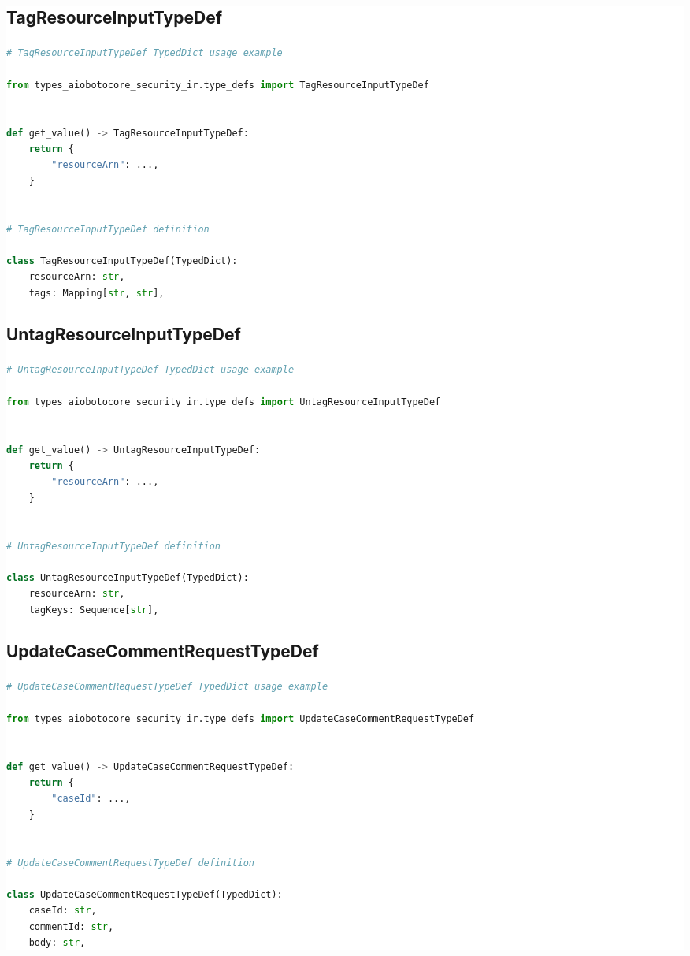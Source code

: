 
## TagResourceInputTypeDef

```python
# TagResourceInputTypeDef TypedDict usage example

from types_aiobotocore_security_ir.type_defs import TagResourceInputTypeDef


def get_value() -> TagResourceInputTypeDef:
    return {
        "resourceArn": ...,
    }


# TagResourceInputTypeDef definition

class TagResourceInputTypeDef(TypedDict):
    resourceArn: str,
    tags: Mapping[str, str],
```


## UntagResourceInputTypeDef

```python
# UntagResourceInputTypeDef TypedDict usage example

from types_aiobotocore_security_ir.type_defs import UntagResourceInputTypeDef


def get_value() -> UntagResourceInputTypeDef:
    return {
        "resourceArn": ...,
    }


# UntagResourceInputTypeDef definition

class UntagResourceInputTypeDef(TypedDict):
    resourceArn: str,
    tagKeys: Sequence[str],
```


## UpdateCaseCommentRequestTypeDef

```python
# UpdateCaseCommentRequestTypeDef TypedDict usage example

from types_aiobotocore_security_ir.type_defs import UpdateCaseCommentRequestTypeDef


def get_value() -> UpdateCaseCommentRequestTypeDef:
    return {
        "caseId": ...,
    }


# UpdateCaseCommentRequestTypeDef definition

class UpdateCaseCommentRequestTypeDef(TypedDict):
    caseId: str,
    commentId: str,
    body: str,
```